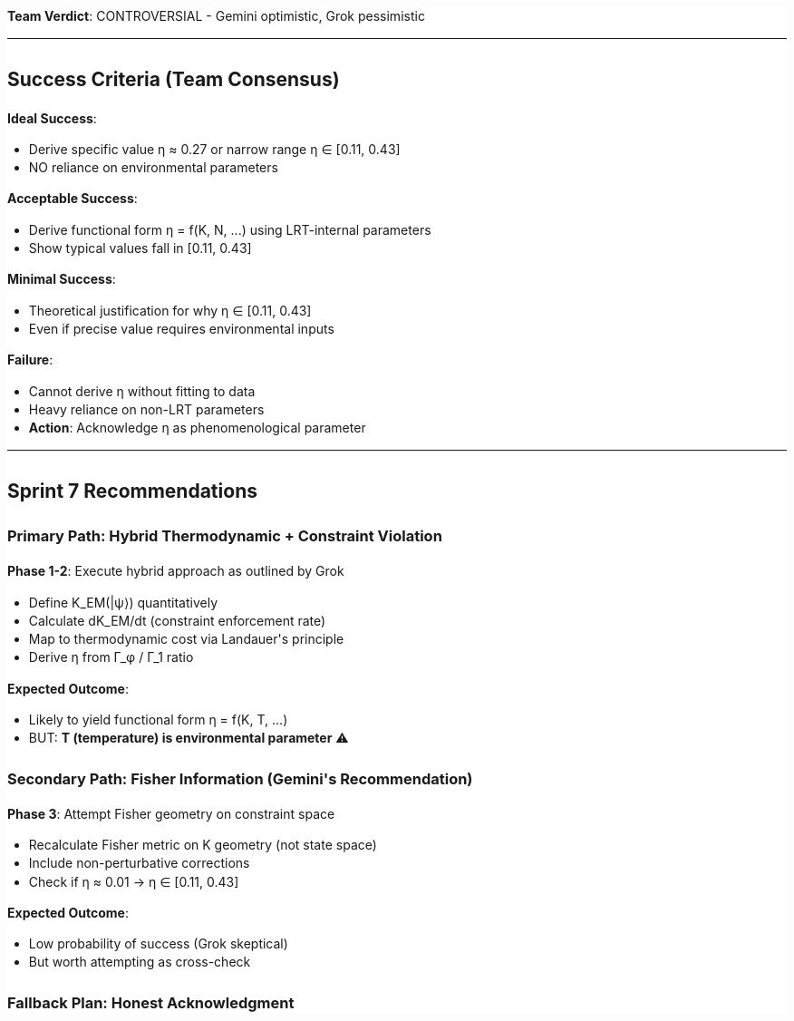**Team Verdict**: CONTROVERSIAL - Gemini optimistic, Grok pessimistic

---

## Success Criteria (Team Consensus)

**Ideal Success**:
- Derive specific value η ≈ 0.27 or narrow range η ∈ [0.11, 0.43]
- NO reliance on environmental parameters

**Acceptable Success**:
- Derive functional form η = f(K, N, ...) using LRT-internal parameters
- Show typical values fall in [0.11, 0.43]

**Minimal Success**:
- Theoretical justification for why η ∈ [0.11, 0.43]
- Even if precise value requires environmental inputs

**Failure**:
- Cannot derive η without fitting to data
- Heavy reliance on non-LRT parameters
- **Action**: Acknowledge η as phenomenological parameter

---

## Sprint 7 Recommendations

### Primary Path: Hybrid Thermodynamic + Constraint Violation

**Phase 1-2**: Execute hybrid approach as outlined by Grok
- Define K_EM(|ψ⟩) quantitatively
- Calculate dK_EM/dt (constraint enforcement rate)
- Map to thermodynamic cost via Landauer's principle
- Derive η from Γ_φ / Γ_1 ratio

**Expected Outcome**:
- Likely to yield functional form η = f(K, T, ...)
- BUT: **T (temperature) is environmental parameter** ⚠️

### Secondary Path: Fisher Information (Gemini's Recommendation)

**Phase 3**: Attempt Fisher geometry on constraint space
- Recalculate Fisher metric on K geometry (not state space)
- Include non-perturbative corrections
- Check if η ≈ 0.01 → η ∈ [0.11, 0.43]

**Expected Outcome**:
- Low probability of success (Grok skeptical)
- But worth attempting as cross-check

### Fallback Plan: Honest Acknowledgment
